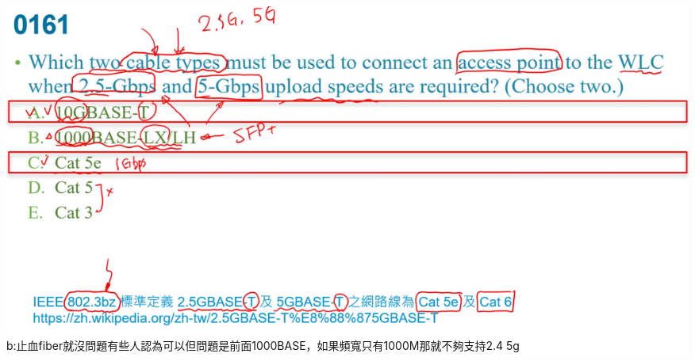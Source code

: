 























![alt text](image-34.png)
b:止血fiber就沒問題有些人認為可以但問題是前面1000BASE，如果頻寬只有1000M那就不夠支持2.4 5g  
   
























